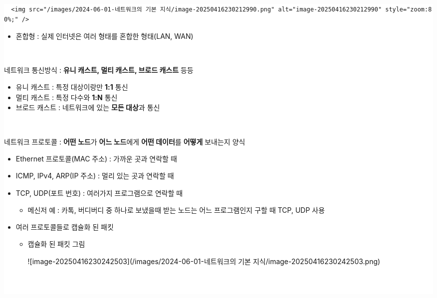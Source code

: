       <img src="/images/2024-06-01-네트워크의 기본 지식/image-20250416230212990.png" alt="image-20250416230212990" style="zoom:80%;" /> 

  - 혼합형 : 실제 인터넷은 여러 형태를 혼합한 형태(LAN, WAN)

<br>

네트워크 통신방식 : **유니 캐스트, 멀티 캐스트, 브로드 캐스트** 등등

- 유니 캐스트 : 특정 대상이랑만 **1:1** 통신
- 멀티 캐스트 : 특정 다수와 **1:N** 통신
- 브로드 캐스트 : 네트워크에 있는 **모든 대상**과 통신

<br>

네트워크 프로토콜 : **어떤 노드**가 **어느 노드**에게 **어떤 데이터**를 **어떻게** 보내는지 양식

- Ethernet 프로토콜(MAC 주소) : 가까운 곳과 연락할 때

- ICMP, IPv4, ARP(IP 주소) : 멀리 있는 곳과 연락할 때

- TCP, UDP(포트 번호) : 여러가지 프로그램으로 연락할 때

  - 메신저 예 : 카톡, 버디버디 중 하나로 보냈을때 받는 노드는 어느 프로그램인지 구할 때 TCP, UDP 사용

- 여러 프로토콜들로 캡슐화 된 패킷

  - 캡슐화 된 패킷 그림

    ![image-20250416230242503](/images/2024-06-01-네트워크의 기본 지식/image-20250416230242503.png) 

<br><br>
